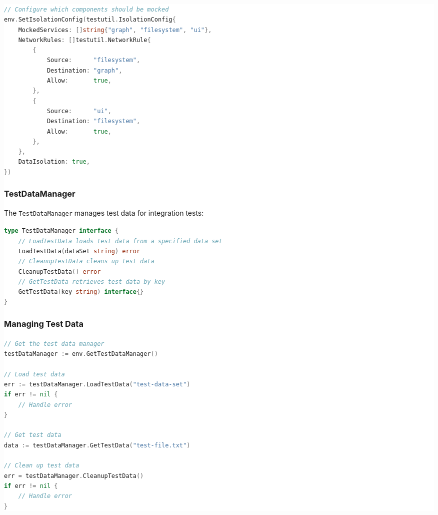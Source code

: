 ```go
// Configure which components should be mocked
env.SetIsolationConfig(testutil.IsolationConfig{
    MockedServices: []string{"graph", "filesystem", "ui"},
    NetworkRules: []testutil.NetworkRule{
        {
            Source:      "filesystem",
            Destination: "graph",
            Allow:       true,
        },
        {
            Source:      "ui",
            Destination: "filesystem",
            Allow:       true,
        },
    },
    DataIsolation: true,
})
```

### TestDataManager

The `TestDataManager` manages test data for integration tests:

```go
type TestDataManager interface {
    // LoadTestData loads test data from a specified data set
    LoadTestData(dataSet string) error
    // CleanupTestData cleans up test data
    CleanupTestData() error
    // GetTestData retrieves test data by key
    GetTestData(key string) interface{}
}
```

### Managing Test Data

```go
// Get the test data manager
testDataManager := env.GetTestDataManager()

// Load test data
err := testDataManager.LoadTestData("test-data-set")
if err != nil {
    // Handle error
}

// Get test data
data := testDataManager.GetTestData("test-file.txt")

// Clean up test data
err = testDataManager.CleanupTestData()
if err != nil {
    // Handle error
}
```
